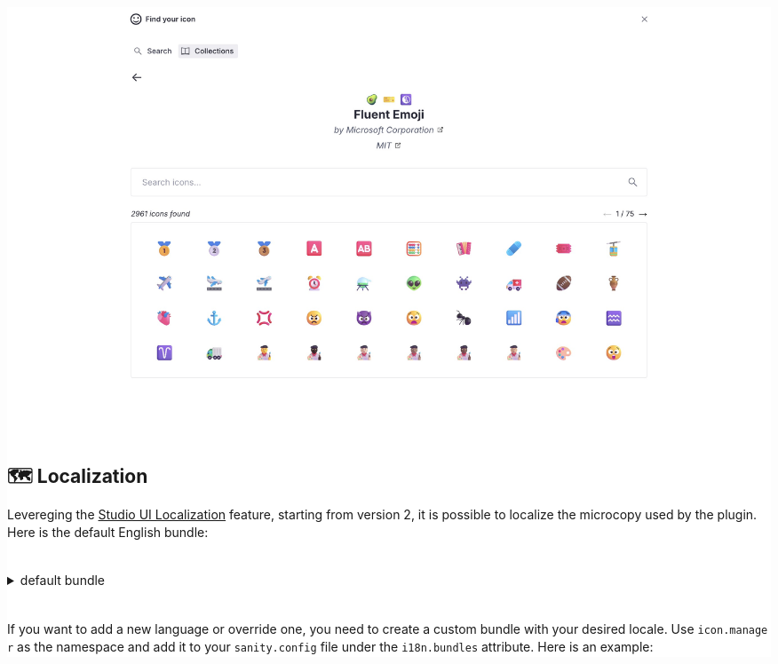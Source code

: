 </p>

<p align="center">
  <img width="70%" src="docs/images/collections-tab-02.jpg" alt="Collection Tabs - Step2"/>
</p>

<br /><br />

## 🗺️ Localization

Levereging the [Studio UI Localization](https://www.sanity.io/docs/localizing-studio-ui) feature, starting from version 2, it is possible to localize the microcopy used by the plugin.
Here is the default English bundle:

<br />
<details><summary>default bundle</summary></details>
<br/>

If you want to add a new language or override one, you need to create a custom bundle with your desired locale. Use `icon.manager` as the namespace and add it to your `sanity.config` file under the `i18n.bundles` attribute. Here is an example:
